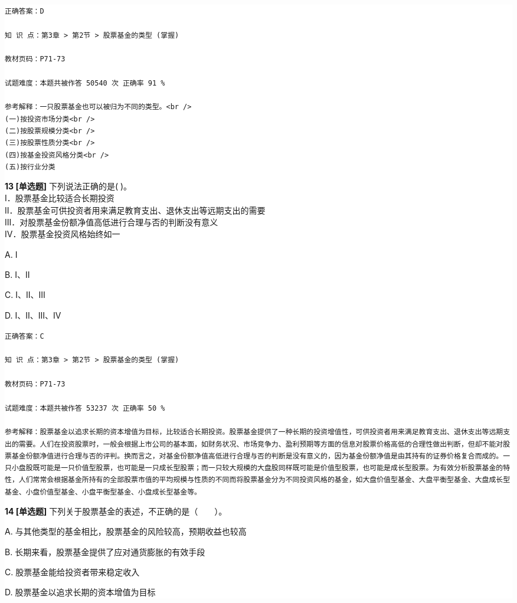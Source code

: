```
正确答案：D

知 识 点：第3章 > 第2节 > 股票基金的类型 (掌握)

教材页码：P71-73

试题难度：本题共被作答 50540 次 正确率 91 %

参考解释：一只股票基金也可以被归为不同的类型。<br />
(一)按投资市场分类<br />
(二)按股票规模分类<br />
(三)按股票性质分类<br />
(四)按基金投资风格分类<br />
(五)按行业分类
```


**13 [单选题]** 下列说法正确的是(       )。<br />
Ⅰ．股票基金比较适合长期投资<br />
Ⅱ．股票基金可供投资者用来满足教育支出、退休支出等远期支出的需要<br />
Ⅲ．对股票基金份额净值高低进行合理与否的判断没有意义<br />
Ⅳ．股票基金投资风格始终如一

A. Ⅰ

B. Ⅰ、Ⅱ

C. Ⅰ、Ⅱ、Ⅲ

D. Ⅰ、Ⅱ、Ⅲ、Ⅳ

```
正确答案：C

知 识 点：第3章 > 第2节 > 股票基金的类型 (掌握)

教材页码：P71-73

试题难度：本题共被作答 53237 次 正确率 50 %

参考解释：股票基金以追求长期的资本增值为目标，比较适合长期投资。股票基金提供了一种长期的投资增值性，可供投资者用来满足教育支出、退休支出等远期支出的需要。人们在投资股票时，一般会根据上市公司的基本面，如财务状况、市场竞争力、盈利预期等方面的信息对股票价格高低的合理性做出判断，但却不能对股票基金份额净值进行合理与否的评判。换而言之，对基金份额净值高低进行合理与否的判断是没有意义的，因为基金份额净值是由其持有的证券价格复合而成的。一只小盘股既可能是一只价值型股票，也可能是一只成长型股票；而一只较大规模的大盘股同样既可能是价值型股票，也可能是成长型股票。为有效分析股票基金的特性，人们常常会根据基金所持有的全部股票市值的平均规模与性质的不同而将股票基金分为不同投资风格的基金，如大盘价值型基金、大盘平衡型基金、大盘成长型基金、小盘价值型基金、小盘平衡型基金、小盘成长型基金等。
```


**14 [单选题]** 下列关于股票基金的表述，不正确的是（&emsp;&emsp;）。

A. 与其他类型的基金相比，股票基金的风险较高，预期收益也较高

B. 长期来看，股票基金提供了应对通货膨胀的有效手段

C. 股票基金能给投资者带来稳定收入

D. 股票基金以追求长期的资本增值为目标
